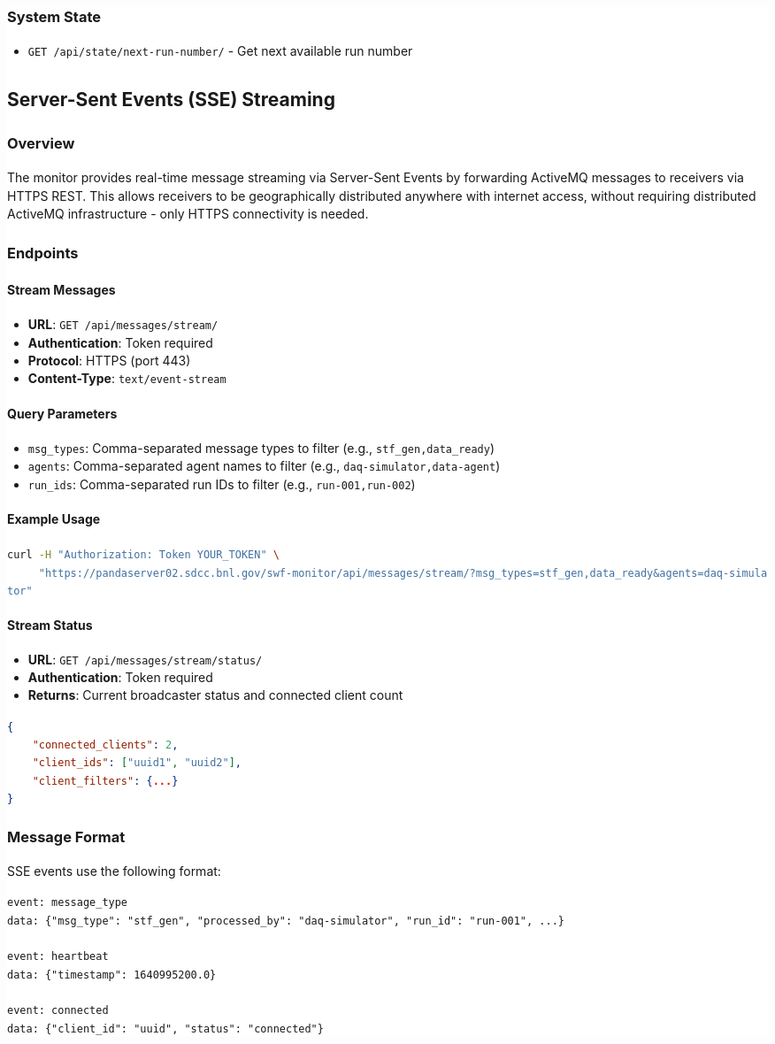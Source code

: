### System State
- `GET /api/state/next-run-number/` - Get next available run number

## Server-Sent Events (SSE) Streaming

### Overview
The monitor provides real-time message streaming via Server-Sent Events by forwarding ActiveMQ messages to receivers via HTTPS REST. This allows receivers to be geographically distributed anywhere with internet access, without requiring distributed ActiveMQ infrastructure - only HTTPS connectivity is needed.

### Endpoints

#### Stream Messages
- **URL**: `GET /api/messages/stream/`
- **Authentication**: Token required
- **Protocol**: HTTPS (port 443)
- **Content-Type**: `text/event-stream`

#### Query Parameters
- `msg_types`: Comma-separated message types to filter (e.g., `stf_gen,data_ready`)
- `agents`: Comma-separated agent names to filter (e.g., `daq-simulator,data-agent`)
- `run_ids`: Comma-separated run IDs to filter (e.g., `run-001,run-002`)

#### Example Usage
```bash
curl -H "Authorization: Token YOUR_TOKEN" \
     "https://pandaserver02.sdcc.bnl.gov/swf-monitor/api/messages/stream/?msg_types=stf_gen,data_ready&agents=daq-simulator"
```

#### Stream Status
- **URL**: `GET /api/messages/stream/status/`
- **Authentication**: Token required
- **Returns**: Current broadcaster status and connected client count

```json
{
    "connected_clients": 2,
    "client_ids": ["uuid1", "uuid2"],
    "client_filters": {...}
}
```

### Message Format
SSE events use the following format:
```
event: message_type
data: {"msg_type": "stf_gen", "processed_by": "daq-simulator", "run_id": "run-001", ...}

event: heartbeat
data: {"timestamp": 1640995200.0}

event: connected
data: {"client_id": "uuid", "status": "connected"}
```

